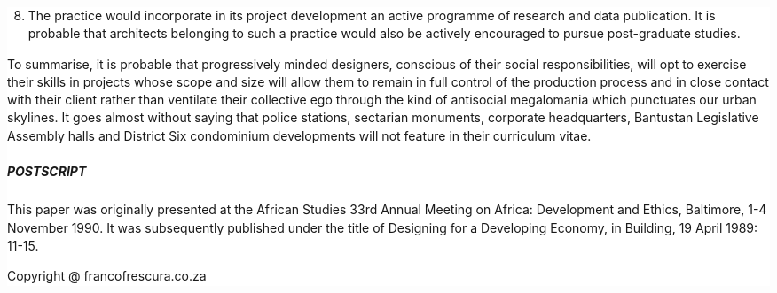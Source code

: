   8. The practice would incorporate in its project development an active programme of research and data publication. It is probable that architects belonging to such a practice would also be actively encouraged to pursue post-graduate studies.

To summarise, it is probable that progressively minded designers, conscious of their social responsibilities, will opt to exercise their skills in projects whose scope and size will allow them to remain in full control of the production process and in close contact with their client rather than ventilate their collective ego through the kind of antisocial megalomania which punctuates our urban skylines. It goes almost without saying that police stations, sectarian monuments, corporate headquarters, Bantustan Legislative Assembly halls and District Six condominium developments will not feature in their curriculum vitae.

##### POSTSCRIPT

This paper was originally presented at the African Studies 33rd Annual Meeting on Africa: Development and Ethics, Baltimore, 1-4 November 1990. It was subsequently published under the title of Designing for a Developing Economy, in Building, 19 April 1989: 11-15.

Copyright @ francofrescura.co.za